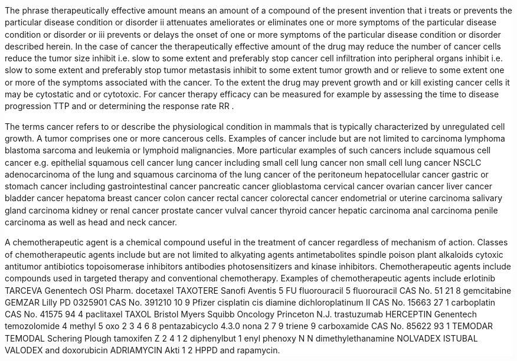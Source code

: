 The phrase therapeutically effective amount means an amount of a compound of the present invention that i treats or prevents the particular disease condition or disorder ii attenuates ameliorates or eliminates one or more symptoms of the particular disease condition or disorder or iii prevents or delays the onset of one or more symptoms of the particular disease condition or disorder described herein. In the case of cancer the therapeutically effective amount of the drug may reduce the number of cancer cells reduce the tumor size inhibit i.e. slow to some extent and preferably stop cancer cell infiltration into peripheral organs inhibit i.e. slow to some extent and preferably stop tumor metastasis inhibit to some extent tumor growth and or relieve to some extent one or more of the symptoms associated with the cancer. To the extent the drug may prevent growth and or kill existing cancer cells it may be cytostatic and or cytotoxic. For cancer therapy efficacy can be measured for example by assessing the time to disease progression TTP and or determining the response rate RR .

The terms cancer refers to or describe the physiological condition in mammals that is typically characterized by unregulated cell growth. A tumor comprises one or more cancerous cells. Examples of cancer include but are not limited to carcinoma lymphoma blastoma sarcoma and leukemia or lymphoid malignancies. More particular examples of such cancers include squamous cell cancer e.g. epithelial squamous cell cancer lung cancer including small cell lung cancer non small cell lung cancer NSCLC adenocarcinoma of the lung and squamous carcinoma of the lung cancer of the peritoneum hepatocellular cancer gastric or stomach cancer including gastrointestinal cancer pancreatic cancer glioblastoma cervical cancer ovarian cancer liver cancer bladder cancer hepatoma breast cancer colon cancer rectal cancer colorectal cancer endometrial or uterine carcinoma salivary gland carcinoma kidney or renal cancer prostate cancer vulval cancer thyroid cancer hepatic carcinoma anal carcinoma penile carcinoma as well as head and neck cancer.

A chemotherapeutic agent is a chemical compound useful in the treatment of cancer regardless of mechanism of action. Classes of chemotherapeutic agents include but are not limited to alkyating agents antimetabolites spindle poison plant alkaloids cytoxic antitumor antibiotics topoisomerase inhibitors antibodies photosensitizers and kinase inhibitors. Chemotherapeutic agents include compounds used in targeted therapy and conventional chemotherapy. Examples of chemotherapeutic agents include erlotinib TARCEVA Genentech OSI Pharm. docetaxel TAXOTERE Sanofi Aventis 5 FU fluorouracil 5 fluorouracil CAS No. 51 21 8 gemcitabine GEMZAR Lilly PD 0325901 CAS No. 391210 10 9 Pfizer cisplatin cis diamine dichloroplatinum II CAS No. 15663 27 1 carboplatin CAS No. 41575 94 4 paclitaxel TAXOL Bristol Myers Squibb Oncology Princeton N.J. trastuzumab HERCEPTIN Genentech temozolomide 4 methyl 5 oxo 2 3 4 6 8 pentazabicyclo 4.3.0 nona 2 7 9 triene 9 carboxamide CAS No. 85622 93 1 TEMODAR TEMODAL Schering Plough tamoxifen Z 2 4 1 2 diphenylbut 1 enyl phenoxy N N dimethylethanamine NOLVADEX ISTUBAL VALODEX and doxorubicin ADRIAMYCIN Akti 1 2 HPPD and rapamycin.
